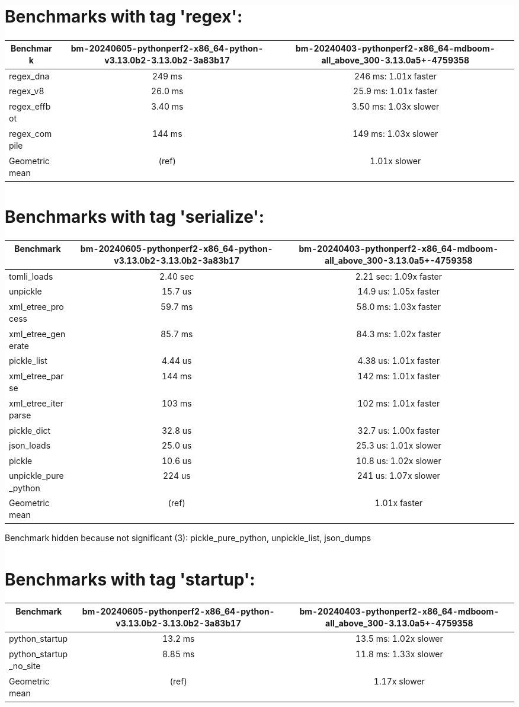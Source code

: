 Benchmarks with tag 'regex':
============================

| Benchmark      | bm-20240605-pythonperf2-x86_64-python-v3.13.0b2-3.13.0b2-3a83b17 | bm-20240403-pythonperf2-x86_64-mdboom-all_above_300-3.13.0a5+-4759358 |
|----------------|:----------------------------------------------------------------:|:---------------------------------------------------------------------:|
| regex_dna      | 249 ms                                                           | 246 ms: 1.01x faster                                                  |
| regex_v8       | 26.0 ms                                                          | 25.9 ms: 1.01x faster                                                 |
| regex_effbot   | 3.40 ms                                                          | 3.50 ms: 1.03x slower                                                 |
| regex_compile  | 144 ms                                                           | 149 ms: 1.03x slower                                                  |
| Geometric mean | (ref)                                                            | 1.01x slower                                                          |

Benchmarks with tag 'serialize':
================================

| Benchmark            | bm-20240605-pythonperf2-x86_64-python-v3.13.0b2-3.13.0b2-3a83b17 | bm-20240403-pythonperf2-x86_64-mdboom-all_above_300-3.13.0a5+-4759358 |
|----------------------|:----------------------------------------------------------------:|:---------------------------------------------------------------------:|
| tomli_loads          | 2.40 sec                                                         | 2.21 sec: 1.09x faster                                                |
| unpickle             | 15.7 us                                                          | 14.9 us: 1.05x faster                                                 |
| xml_etree_process    | 59.7 ms                                                          | 58.0 ms: 1.03x faster                                                 |
| xml_etree_generate   | 85.7 ms                                                          | 84.3 ms: 1.02x faster                                                 |
| pickle_list          | 4.44 us                                                          | 4.38 us: 1.01x faster                                                 |
| xml_etree_parse      | 144 ms                                                           | 142 ms: 1.01x faster                                                  |
| xml_etree_iterparse  | 103 ms                                                           | 102 ms: 1.01x faster                                                  |
| pickle_dict          | 32.8 us                                                          | 32.7 us: 1.00x faster                                                 |
| json_loads           | 25.0 us                                                          | 25.3 us: 1.01x slower                                                 |
| pickle               | 10.6 us                                                          | 10.8 us: 1.02x slower                                                 |
| unpickle_pure_python | 224 us                                                           | 241 us: 1.07x slower                                                  |
| Geometric mean       | (ref)                                                            | 1.01x faster                                                          |

Benchmark hidden because not significant (3): pickle_pure_python, unpickle_list, json_dumps

Benchmarks with tag 'startup':
==============================

| Benchmark              | bm-20240605-pythonperf2-x86_64-python-v3.13.0b2-3.13.0b2-3a83b17 | bm-20240403-pythonperf2-x86_64-mdboom-all_above_300-3.13.0a5+-4759358 |
|------------------------|:----------------------------------------------------------------:|:---------------------------------------------------------------------:|
| python_startup         | 13.2 ms                                                          | 13.5 ms: 1.02x slower                                                 |
| python_startup_no_site | 8.85 ms                                                          | 11.8 ms: 1.33x slower                                                 |
| Geometric mean         | (ref)                                                            | 1.17x slower                                                          |
